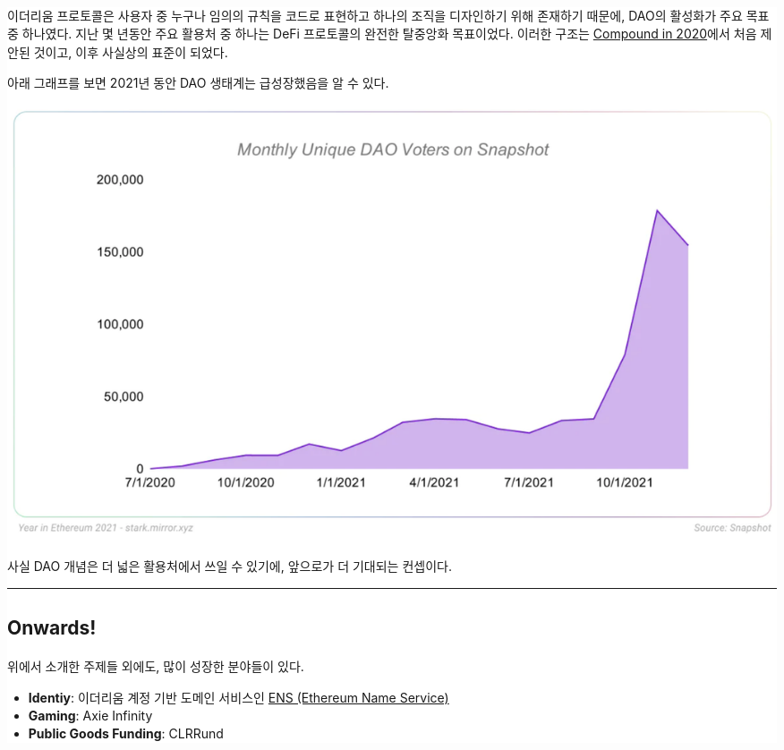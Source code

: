 이더리움 프로토콜은 사용자 중 누구나 임의의 규칙을 코드로 표현하고 하나의 조직을 디자인하기 위해 존재하기 때문에, DAO의 활성화가 주요 목표 중 하나였다. 지난 몇 년동안 주요 활용처 중 하나는 DeFi 프로토콜의 완전한 탈중앙화 목표이었다. 이러한 구조는 [Compound in 2020](https://medium.com/compound-finance/compound-governance-decentralized-b18659f811e0)에서 처음 제안된 것이고, 이후 사실상의 표준이 되었다.

아래 그래프를 보면 2021년 동안 DAO 생태계는 급성장했음을 알 수 있다.

![](./images/dao-voters-on-snapshot.png)

사실 DAO 개념은 더 넓은 활용처에서 쓰일 수 있기에, 앞으로가 더 기대되는 컨셉이다.

---

## Onwards!

위에서 소개한 주제들 외에도, 많이 성장한 분야들이 있다.

- **Identiy**: 이더리움 계정 기반 도메인 서비스인 [ENS (Ethereum Name Service)](https://app.ens.domains/)
- **Gaming**: Axie Infinity
- **Public Goods Funding**: CLRRund

